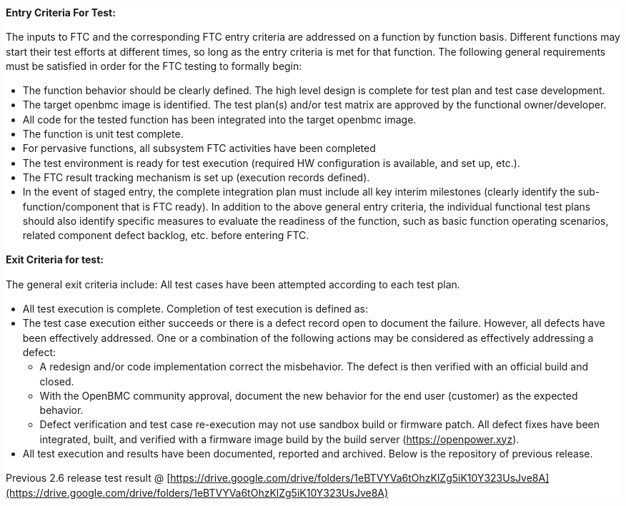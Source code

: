 **Entry Criteria For Test:**

The inputs to FTC and the corresponding FTC entry criteria are addressed on a
function by function basis. Different functions may start their test efforts at
different times, so long as the entry criteria is met for that function. The
following general requirements must be satisfied in order for the FTC testing
to formally begin:

 - The function behavior should be clearly defined. The high level design is
   complete for test plan and test case development.
 - The target openbmc image is identified. The test plan(s) and/or test matrix are
   approved by the functional owner/developer.
 - All code for the tested function has been integrated into the target openbmc
   image.
 - The function is unit test complete.
 - For pervasive functions, all subsystem FTC activities have been completed
 - The test environment is ready for test execution (required HW configuration
   is available, and set up, etc.).
 - The FTC result tracking mechanism is set up (execution records defined).
 - In the event of staged entry, the complete integration plan must include
   all key interim milestones (clearly identify the sub-function/component
   that is FTC ready). In addition to the above general entry criteria, the
   individual functional test plans should also identify specific measures
   to evaluate the readiness of the function, such as basic function
   operating scenarios, related component defect backlog, etc. before entering
   FTC.

**Exit Criteria for test:**

The general exit criteria include: All test cases have been attempted
according to each test plan.

 - All test execution is complete. Completion of test execution is
   defined as:
 - The test case execution either succeeds or there is a defect
   record open to document the failure.
   However, all defects have been effectively addressed. One or a
   combination of the following actions may be considered as effectively
   addressing a defect:
     - A redesign and/or code implementation correct the misbehavior. The
       defect is then verified with an official build and closed.
     - With the OpenBMC community approval, document the new behavior for
       the end user (customer) as the expected behavior.
     - Defect verification and test case re-execution may not use sandbox
       build or firmware patch. All defect fixes have been integrated, built,
       and verified with a firmware image build by the build server
       (https://openpower.xyz).
 - All test execution and results have been documented, reported and archived.
   Below is the repository of previous release.


Previous 2.6 release test result @  [https://drive.google.com/drive/folders/1eBTVYVa6tOhzKlZg5iK10Y323UsJve8A](https://drive.google.com/drive/folders/1eBTVYVa6tOhzKlZg5iK10Y323UsJve8A)

